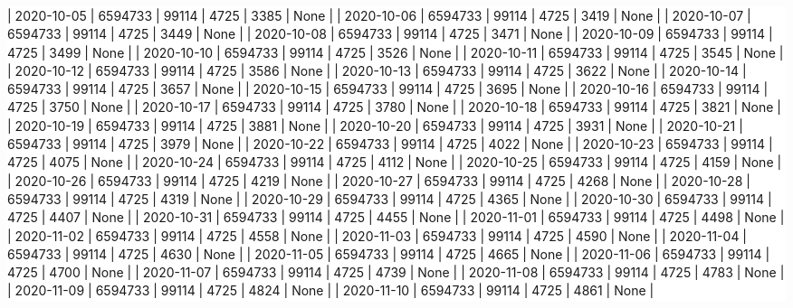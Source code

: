 | 2020-10-05 | 6594733 | 99114 | 4725 | 3385 | None |
| 2020-10-06 | 6594733 | 99114 | 4725 | 3419 | None |
| 2020-10-07 | 6594733 | 99114 | 4725 | 3449 | None |
| 2020-10-08 | 6594733 | 99114 | 4725 | 3471 | None |
| 2020-10-09 | 6594733 | 99114 | 4725 | 3499 | None |
| 2020-10-10 | 6594733 | 99114 | 4725 | 3526 | None |
| 2020-10-11 | 6594733 | 99114 | 4725 | 3545 | None |
| 2020-10-12 | 6594733 | 99114 | 4725 | 3586 | None |
| 2020-10-13 | 6594733 | 99114 | 4725 | 3622 | None |
| 2020-10-14 | 6594733 | 99114 | 4725 | 3657 | None |
| 2020-10-15 | 6594733 | 99114 | 4725 | 3695 | None |
| 2020-10-16 | 6594733 | 99114 | 4725 | 3750 | None |
| 2020-10-17 | 6594733 | 99114 | 4725 | 3780 | None |
| 2020-10-18 | 6594733 | 99114 | 4725 | 3821 | None |
| 2020-10-19 | 6594733 | 99114 | 4725 | 3881 | None |
| 2020-10-20 | 6594733 | 99114 | 4725 | 3931 | None |
| 2020-10-21 | 6594733 | 99114 | 4725 | 3979 | None |
| 2020-10-22 | 6594733 | 99114 | 4725 | 4022 | None |
| 2020-10-23 | 6594733 | 99114 | 4725 | 4075 | None |
| 2020-10-24 | 6594733 | 99114 | 4725 | 4112 | None |
| 2020-10-25 | 6594733 | 99114 | 4725 | 4159 | None |
| 2020-10-26 | 6594733 | 99114 | 4725 | 4219 | None |
| 2020-10-27 | 6594733 | 99114 | 4725 | 4268 | None |
| 2020-10-28 | 6594733 | 99114 | 4725 | 4319 | None |
| 2020-10-29 | 6594733 | 99114 | 4725 | 4365 | None |
| 2020-10-30 | 6594733 | 99114 | 4725 | 4407 | None |
| 2020-10-31 | 6594733 | 99114 | 4725 | 4455 | None |
| 2020-11-01 | 6594733 | 99114 | 4725 | 4498 | None |
| 2020-11-02 | 6594733 | 99114 | 4725 | 4558 | None |
| 2020-11-03 | 6594733 | 99114 | 4725 | 4590 | None |
| 2020-11-04 | 6594733 | 99114 | 4725 | 4630 | None |
| 2020-11-05 | 6594733 | 99114 | 4725 | 4665 | None |
| 2020-11-06 | 6594733 | 99114 | 4725 | 4700 | None |
| 2020-11-07 | 6594733 | 99114 | 4725 | 4739 | None |
| 2020-11-08 | 6594733 | 99114 | 4725 | 4783 | None |
| 2020-11-09 | 6594733 | 99114 | 4725 | 4824 | None |
| 2020-11-10 | 6594733 | 99114 | 4725 | 4861 | None |
